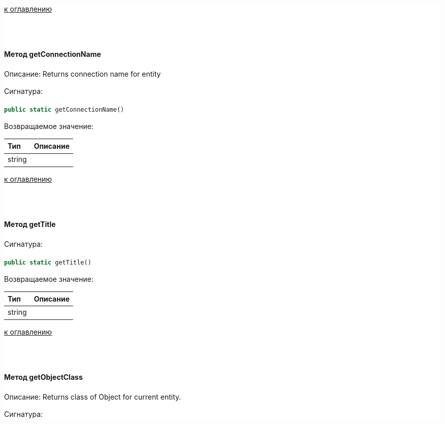 [к оглавлению](#оглавление)

![s](/asset/image/separator/30x30.png)


#### Метод **getConnectionName**

Описание: 
Returns connection name for entity

Сигнатура: 

```php
public static getConnectionName()
```

Возвращаемое значение: 

| Тип | Описание |
| :--- | :--- |
| string |  |

[к оглавлению](#оглавление)

![s](/asset/image/separator/30x30.png)


#### Метод **getTitle**

Сигнатура: 

```php
public static getTitle()
```

Возвращаемое значение: 

| Тип | Описание |
| :--- | :--- |
| string |  |

[к оглавлению](#оглавление)

![s](/asset/image/separator/30x30.png)


#### Метод **getObjectClass**

Описание: 
Returns class of Object for current entity.

Сигнатура: 
